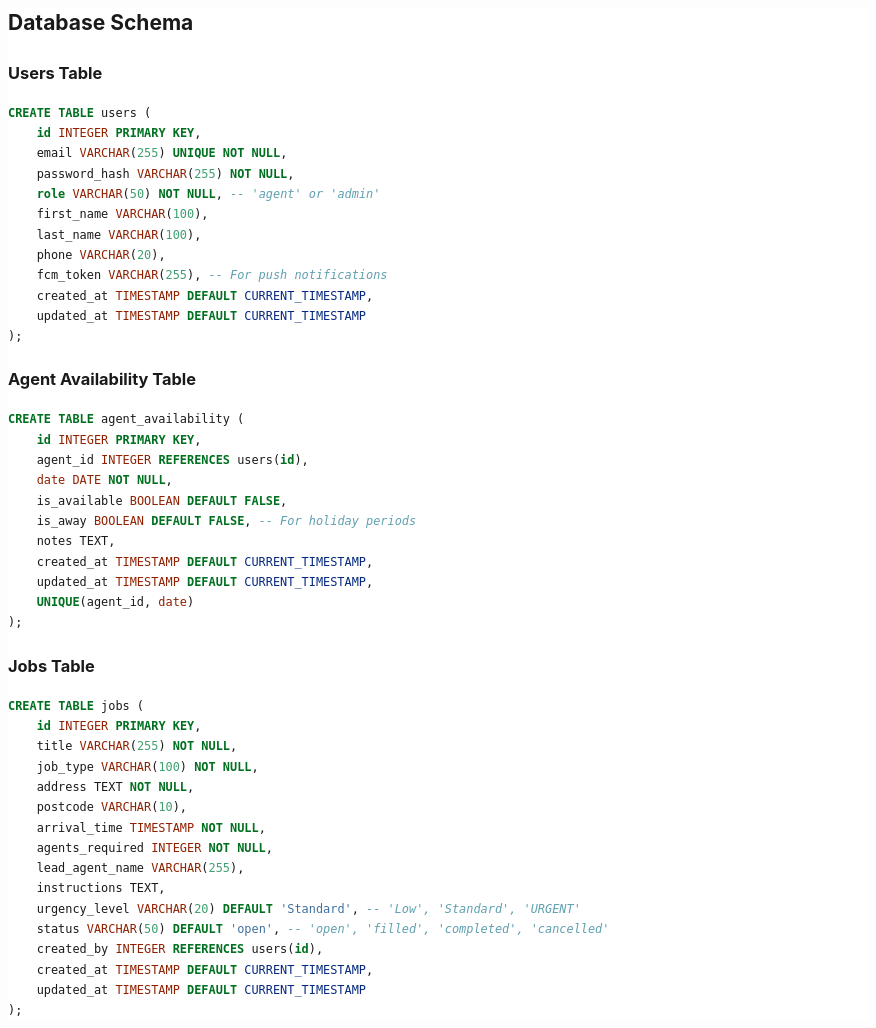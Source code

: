 ## Database Schema

### Users Table
```sql
CREATE TABLE users (
    id INTEGER PRIMARY KEY,
    email VARCHAR(255) UNIQUE NOT NULL,
    password_hash VARCHAR(255) NOT NULL,
    role VARCHAR(50) NOT NULL, -- 'agent' or 'admin'
    first_name VARCHAR(100),
    last_name VARCHAR(100),
    phone VARCHAR(20),
    fcm_token VARCHAR(255), -- For push notifications
    created_at TIMESTAMP DEFAULT CURRENT_TIMESTAMP,
    updated_at TIMESTAMP DEFAULT CURRENT_TIMESTAMP
);
```

### Agent Availability Table
```sql
CREATE TABLE agent_availability (
    id INTEGER PRIMARY KEY,
    agent_id INTEGER REFERENCES users(id),
    date DATE NOT NULL,
    is_available BOOLEAN DEFAULT FALSE,
    is_away BOOLEAN DEFAULT FALSE, -- For holiday periods
    notes TEXT,
    created_at TIMESTAMP DEFAULT CURRENT_TIMESTAMP,
    updated_at TIMESTAMP DEFAULT CURRENT_TIMESTAMP,
    UNIQUE(agent_id, date)
);
```

### Jobs Table
```sql
CREATE TABLE jobs (
    id INTEGER PRIMARY KEY,
    title VARCHAR(255) NOT NULL,
    job_type VARCHAR(100) NOT NULL,
    address TEXT NOT NULL,
    postcode VARCHAR(10),
    arrival_time TIMESTAMP NOT NULL,
    agents_required INTEGER NOT NULL,
    lead_agent_name VARCHAR(255),
    instructions TEXT,
    urgency_level VARCHAR(20) DEFAULT 'Standard', -- 'Low', 'Standard', 'URGENT'
    status VARCHAR(50) DEFAULT 'open', -- 'open', 'filled', 'completed', 'cancelled'
    created_by INTEGER REFERENCES users(id),
    created_at TIMESTAMP DEFAULT CURRENT_TIMESTAMP,
    updated_at TIMESTAMP DEFAULT CURRENT_TIMESTAMP
);
```
